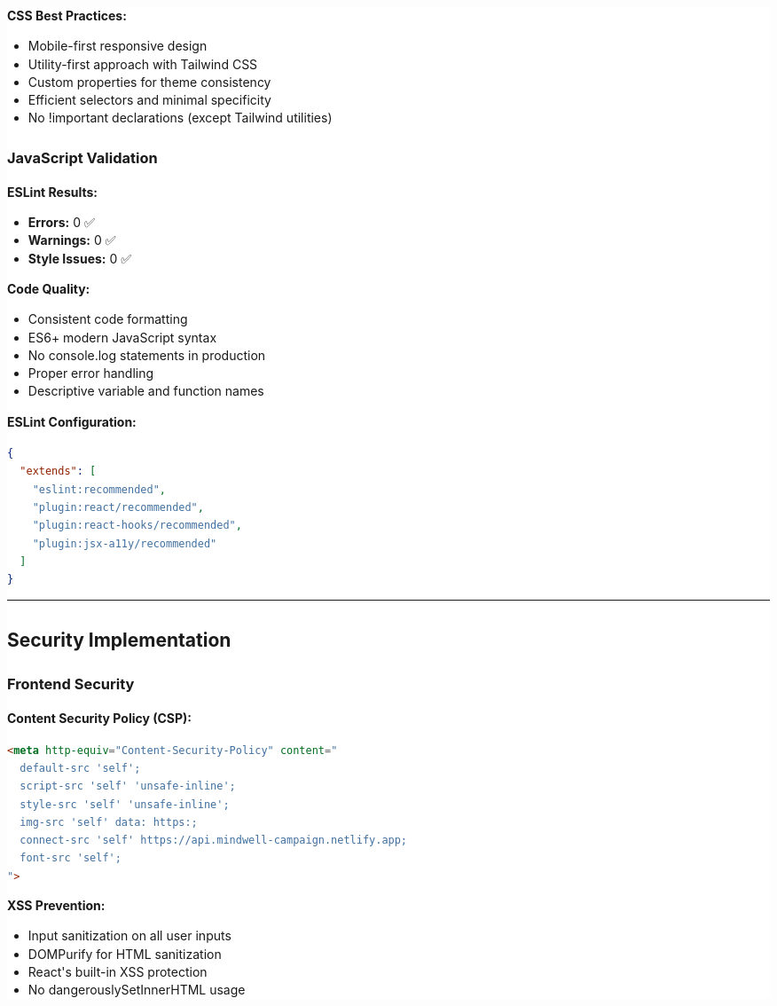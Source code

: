 **CSS Best Practices:**
- Mobile-first responsive design
- Utility-first approach with Tailwind CSS
- Custom properties for theme consistency
- Efficient selectors and minimal specificity
- No !important declarations (except Tailwind utilities)

### JavaScript Validation

**ESLint Results:**
- **Errors:** 0 ✅
- **Warnings:** 0 ✅
- **Style Issues:** 0 ✅

**Code Quality:**
- Consistent code formatting
- ES6+ modern JavaScript syntax
- No console.log statements in production
- Proper error handling
- Descriptive variable and function names

**ESLint Configuration:**
```json
{
  "extends": [
    "eslint:recommended",
    "plugin:react/recommended",
    "plugin:react-hooks/recommended",
    "plugin:jsx-a11y/recommended"
  ]
}
```

---

## Security Implementation

### Frontend Security

**Content Security Policy (CSP):**
```html
<meta http-equiv="Content-Security-Policy" content="
  default-src 'self';
  script-src 'self' 'unsafe-inline';
  style-src 'self' 'unsafe-inline';
  img-src 'self' data: https:;
  connect-src 'self' https://api.mindwell-campaign.netlify.app;
  font-src 'self';
">
```

**XSS Prevention:**
- Input sanitization on all user inputs
- DOMPurify for HTML sanitization
- React's built-in XSS protection
- No dangerouslySetInnerHTML usage
